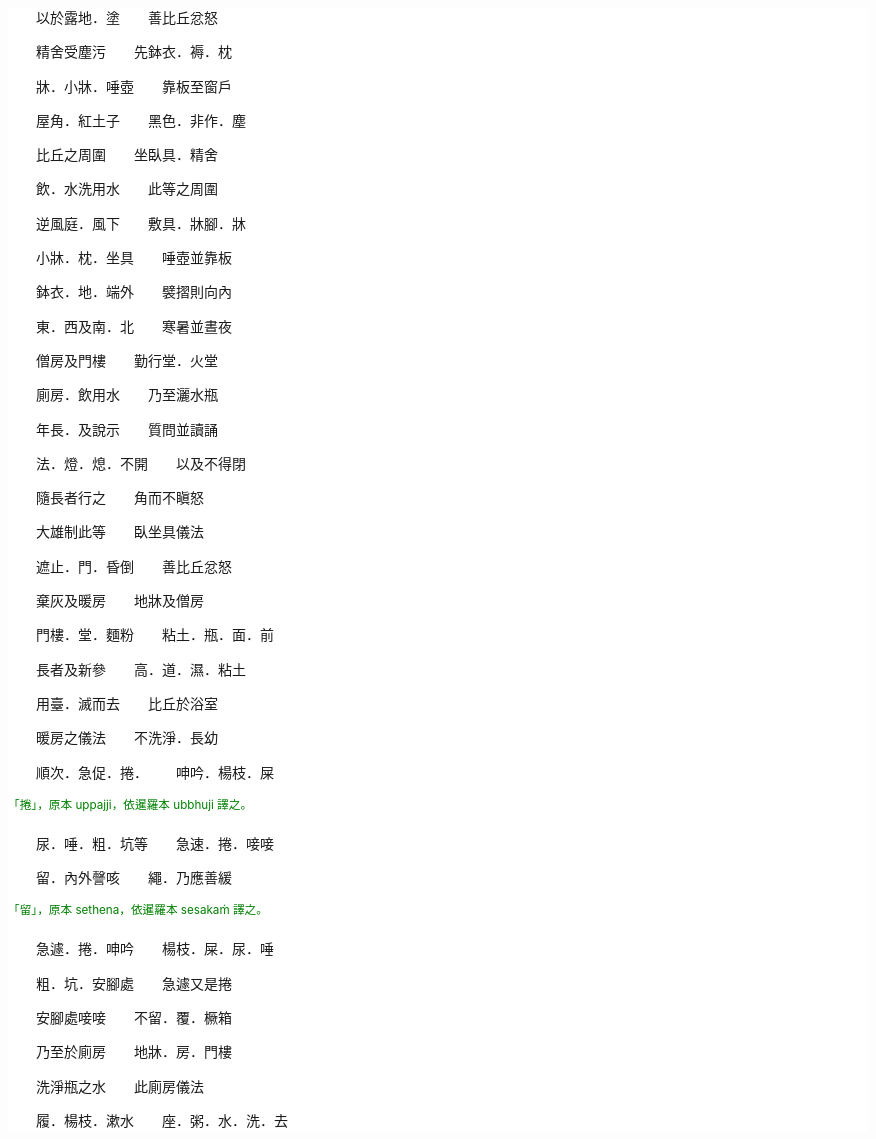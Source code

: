 &emsp;&emsp;以於露地．塗&emsp;&emsp;善比丘忿怒

&emsp;&emsp;精舍受塵污&emsp;&emsp;先鉢衣．褥．枕

&emsp;&emsp;牀．小牀．唾壺&emsp;&emsp;靠板至窗戶

&emsp;&emsp;屋角．紅土子&emsp;&emsp;黑色．非作．塵

&emsp;&emsp;比丘之周圍&emsp;&emsp;坐臥具．精舍

&emsp;&emsp;飲．水洗用水&emsp;&emsp;此等之周圍

&emsp;&emsp;逆風庭．風下&emsp;&emsp;敷具．牀腳．牀

&emsp;&emsp;小牀．枕．坐具&emsp;&emsp;唾壺並靠板

&emsp;&emsp;鉢衣．地．端外&emsp;&emsp;襞摺則向內

&emsp;&emsp;東．西及南．北&emsp;&emsp;寒暑並晝夜

&emsp;&emsp;僧房及門樓&emsp;&emsp;勤行堂．火堂

&emsp;&emsp;廁房．飲用水&emsp;&emsp;乃至灑水瓶

&emsp;&emsp;年長．及說示&emsp;&emsp;質問並讀誦

&emsp;&emsp;法．燈．熄．不開&emsp;&emsp;以及不得閉

&emsp;&emsp;隨長者行之&emsp;&emsp;角而不瞋怒

&emsp;&emsp;大雄制此等&emsp;&emsp;臥坐具儀法

&emsp;&emsp;遮止．門．昏倒&emsp;&emsp;善比丘忿怒

&emsp;&emsp;棄灰及暖房&emsp;&emsp;地牀及僧房

&emsp;&emsp;門樓．堂．麵粉&emsp;&emsp;粘土．瓶．面．前

&emsp;&emsp;長者及新參&emsp;&emsp;高．道．濕．粘土

&emsp;&emsp;用臺．滅而去&emsp;&emsp;比丘於浴室

&emsp;&emsp;暖房之儀法&emsp;&emsp;不洗淨．長幼

&emsp;&emsp;順次．急促．捲．&emsp;&emsp;呻吟．楊枝．屎

<sup><font color="green">「捲」，原本 uppajji，依暹羅本 ubbhuji 譯之。</font></sup>

&emsp;&emsp;尿．唾．粗．坑等&emsp;&emsp;急速．捲．唼唼

&emsp;&emsp;留．內外謦咳&emsp;&emsp;繩．乃應善緩

<sup><font color="green">「留」，原本 sethena，依暹羅本 sesakaṁ 譯之。</font></sup>

&emsp;&emsp;急遽．捲．呻吟&emsp;&emsp;楊枝．屎．尿．唾

&emsp;&emsp;粗．坑．安腳處&emsp;&emsp;急遽又是捲

&emsp;&emsp;安腳處唼唼&emsp;&emsp;不留．覆．橛箱

&emsp;&emsp;乃至於廁房&emsp;&emsp;地牀．房．門樓

&emsp;&emsp;洗淨瓶之水&emsp;&emsp;此廁房儀法

&emsp;&emsp;履．楊枝．漱水&emsp;&emsp;座．粥．水．洗．去
